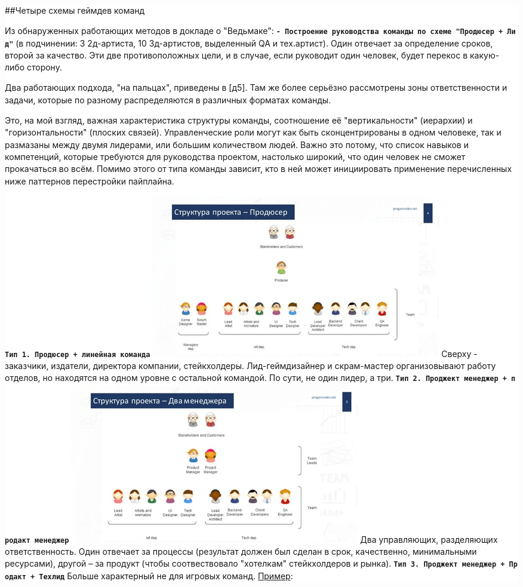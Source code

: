 ##Четыре схемы геймдев команд

Из обнаруженных работающих методов в докладе о "Ведьмаке":
**`- Построение руководства команды по схеме "Продюсер + Лид"`** (в подчинении: 3 2д-артиста, 10 3д-артистов, выделенный QA и тех.артист). Один отвечает за определение сроков, второй за качество. Эти две противоположных цели, и в случае, если руководит один человек, будет перекос в какую-либо сторону.

Два работающих подхода, "на пальцах", приведены в [д5]. Там же более серьёзно рассмотрены зоны ответственности и задачи, которые по разному распределяются в различных форматах команды.

Это, на мой взгляд, важная характеристика структуры команды, соотношение её "вертикальности" (иерархии) и "горизонтальности" (плоских связей). Управленческие роли могут как быть сконцентрированы в одном человеке, так и размазаны между двумя лидерами, или большим количеством людей. Важно это потому, что список навыков и компетенций, которые требуются для руководства проектом, настолько широкий, что один человек не сможет прокачаться во всём. Помимо этого от типа команды зависит, кто в ней может инициировать применение перечисленных ниже паттернов перестройки пайплайна.

**`Тип 1. Продюсер + линейная команда`**
![gd-type1](210888-level-design-patterns/gd_type1_small.png)
Сверху - заказчики, издатели, директора компании, стейкхолдеры. Лид-геймдизайнер и скрам-мастер организовывают работу отделов, но находятся на одном уровне с остальной командой. По сути, не один лидер, а три.
**`Тип 2. Проджект менеджер + продакт менеджер`**
![gd-type2](210888-level-design-patterns/gd_type2_small.png)
Два управляющих, разделяющих ответственность. Один отвечает за процессы (результат должен был сделан в срок, качественно, минимальными ресурсами), другой – за продукт (чтобы соотвествовало "хотелкам" стейкхолдеров и рынка).
**`Тип 3. Проджект менеджер + Продакт + Техлид`**
Больше характерный не для игровых команд. [Пример](https://youtu.be/_jcvAGqBWzs?t=3520):